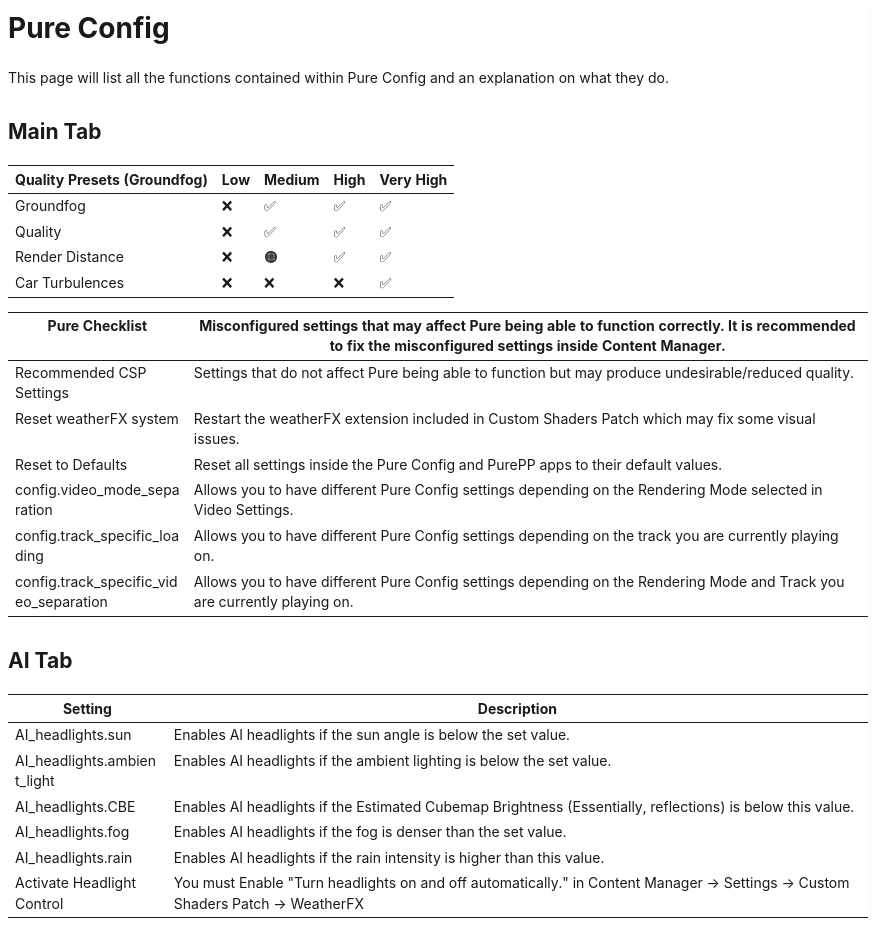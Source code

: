 # Pure Config

> <Badge type="danger" text="Outdated"/> <Badge type="warning" text="Under Review"/>

This page will list all the functions contained within Pure Config and an explanation on what they do.

## Main Tab

| Quality Presets (Groundfog) | Low | Medium | High | Very High |
| --------------------------- | --- | ------ | ---- | --------- |
| Groundfog                   | ❌  | ✅     | ✅   | ✅        |
| Quality                     | ❌  | ✅     | ✅   | ✅        |
| Render Distance             | ❌  | 🟠     | ✅   | ✅        |
| Car Turbulences             | ❌  | ❌     | ❌   | ✅        |



| Pure Checklist                         | Misconfigured settings that may affect Pure being able to function correctly. It is recommended to fix the misconfigured settings inside Content Manager. |
| -------------------------------------- | --------------------------------------------------------------------------------------------------------------------------------------------------------- |
| Recommended CSP Settings               | Settings that do not affect Pure being able to function but may produce undesirable/reduced quality.                                                      |
| Reset weatherFX system                 | Restart the weatherFX extension included in Custom Shaders Patch which may fix some visual issues.                                                        |
| Reset to Defaults                      | Reset all settings inside the Pure Config and PurePP apps to their default values.                                                                        |
| config.video_mode_separation           | Allows you to have different Pure Config settings depending on the Rendering Mode selected in Video Settings.                                             |
| config.track_specific_loading          | Allows you to have different Pure Config settings depending on the track you are currently playing on.                                                    |
| config.track_specific_video_separation | Allows you to have different Pure Config settings depending on the Rendering Mode and Track you are currently playing on.                                 |

 
 
 

## AI Tab
| Setting                     | Description                                                                                                                     |
| --------------------------- | ------------------------------------------------------------------------------------------------------------------------------- |
| AI_headlights.sun           | Enables AI headlights if the sun angle is below the set value.                                                                  |
| AI_headlights.ambient_light | Enables AI headlights if the ambient lighting is below the set value.                                                           |
| AI_headlights.CBE           | Enables AI headlights if the Estimated Cubemap Brightness (Essentially, reflections) is below this value.                       |
| AI_headlights.fog           | Enables AI headlights if the fog is denser than the set value.                                                                  |
| AI_headlights.rain          | Enables AI headlights if the rain intensity is higher than this value.                                                          |
| Activate Headlight Control  | You must Enable "Turn headlights on and off automatically." in Content Manager -> Settings -> Custom Shaders Patch -> WeatherFX |

 
 